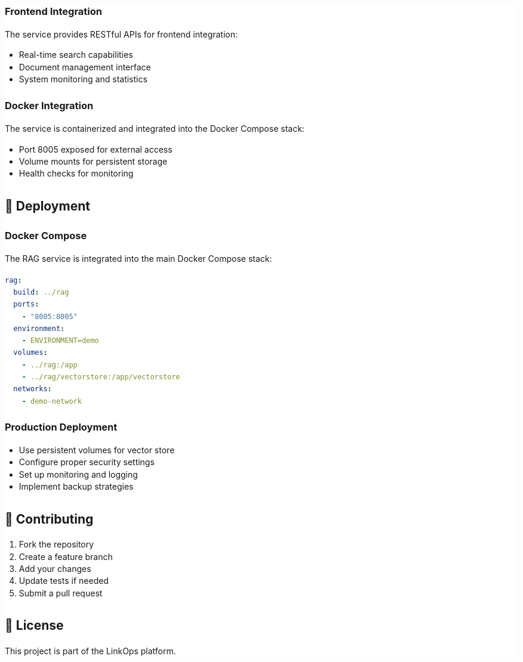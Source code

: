 ### Frontend Integration
The service provides RESTful APIs for frontend integration:
- Real-time search capabilities
- Document management interface
- System monitoring and statistics

### Docker Integration
The service is containerized and integrated into the Docker Compose stack:
- Port 8005 exposed for external access
- Volume mounts for persistent storage
- Health checks for monitoring

## 🚀 Deployment

### Docker Compose
The RAG service is integrated into the main Docker Compose stack:

```yaml
rag:
  build: ../rag
  ports:
    - "8005:8005"
  environment:
    - ENVIRONMENT=demo
  volumes:
    - ../rag:/app
    - ../rag/vectorstore:/app/vectorstore
  networks:
    - demo-network
```

### Production Deployment
- Use persistent volumes for vector store
- Configure proper security settings
- Set up monitoring and logging
- Implement backup strategies

## 🤝 Contributing

1. Fork the repository
2. Create a feature branch
3. Add your changes
4. Update tests if needed
5. Submit a pull request

## 📄 License

This project is part of the LinkOps platform. 